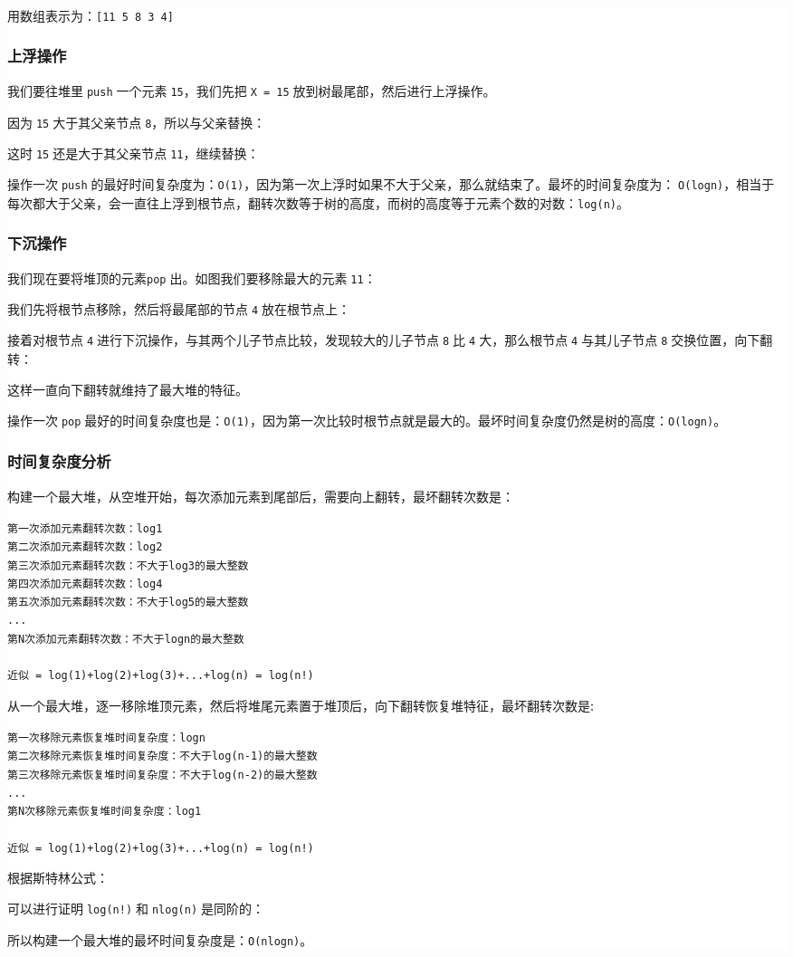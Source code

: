 用数组表示为：`[11 5 8 3 4]`

### 上浮操作

我们要往堆里 `push` 一个元素 `15`，我们先把 `X = 15` 放到树最尾部，然后进行上浮操作。

因为 `15` 大于其父亲节点 `8`，所以与父亲替换：

这时 `15` 还是大于其父亲节点 `11`，继续替换：

操作一次 `push` 的最好时间复杂度为：`O(1)`，因为第一次上浮时如果不大于父亲，那么就结束了。最坏的时间复杂度为： `O(logn)`，相当于每次都大于父亲，会一直往上浮到根节点，翻转次数等于树的高度，而树的高度等于元素个数的对数：`log(n)`。

### 下沉操作

我们现在要将堆顶的元素`pop` 出。如图我们要移除最大的元素 `11`：

我们先将根节点移除，然后将最尾部的节点 `4` 放在根节点上：

接着对根节点 `4` 进行下沉操作，与其两个儿子节点比较，发现较大的儿子节点 `8` 比 `4` 大，那么根节点 `4` 与其儿子节点 `8` 交换位置，向下翻转：

这样一直向下翻转就维持了最大堆的特征。

操作一次 `pop` 最好的时间复杂度也是：`O(1)`，因为第一次比较时根节点就是最大的。最坏时间复杂度仍然是树的高度：`O(logn)`。

### 时间复杂度分析

构建一个最大堆，从空堆开始，每次添加元素到尾部后，需要向上翻转，最坏翻转次数是：

```
第一次添加元素翻转次数：log1
第二次添加元素翻转次数：log2
第三次添加元素翻转次数：不大于log3的最大整数
第四次添加元素翻转次数：log4
第五次添加元素翻转次数：不大于log5的最大整数
...
第N次添加元素翻转次数：不大于logn的最大整数

近似 = log(1)+log(2)+log(3)+...+log(n) = log(n!)
```

从一个最大堆，逐一移除堆顶元素，然后将堆尾元素置于堆顶后，向下翻转恢复堆特征，最坏翻转次数是:
```
第一次移除元素恢复堆时间复杂度：logn
第二次移除元素恢复堆时间复杂度：不大于log(n-1)的最大整数
第三次移除元素恢复堆时间复杂度：不大于log(n-2)的最大整数
...
第N次移除元素恢复堆时间复杂度：log1

近似 = log(1)+log(2)+log(3)+...+log(n) = log(n!)
```

根据斯特林公式：

可以进行证明 `log(n!)` 和 `nlog(n)` 是同阶的：

所以构建一个最大堆的最坏时间复杂度是：`O(nlogn)`。
